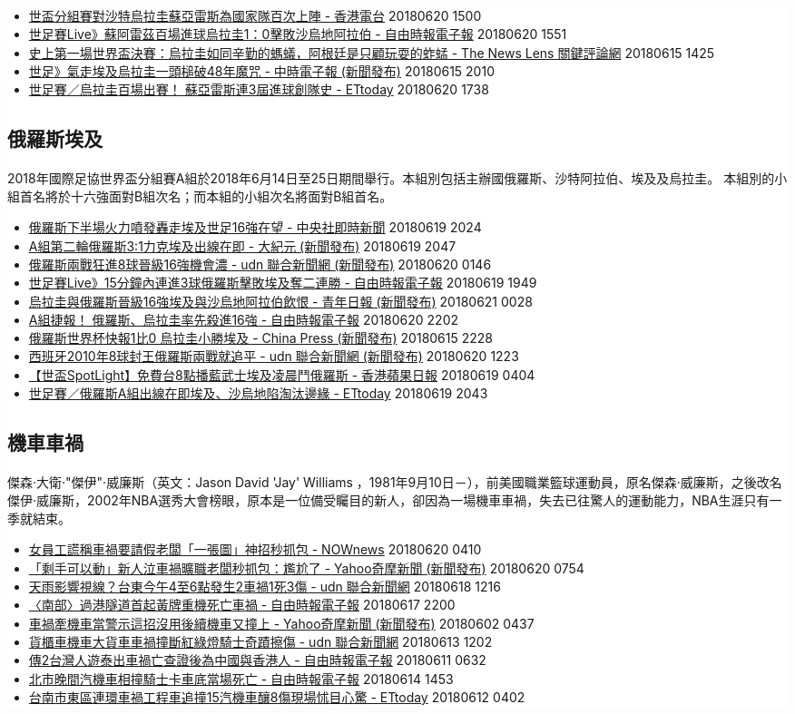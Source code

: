 - [世盃分組賽對沙特烏拉圭蘇亞雷斯為國家隊百次上陣 - 香港電台](http://news.rthk.hk/rthk/ch/component/k2/1402786-20180620.htm "世盃分組賽對沙特烏拉圭蘇亞雷斯為國家隊百次上陣 - 香港電台") 20180620 1500
- [世足賽Live》蘇阿雷茲百場進球烏拉圭1：0擊敗沙烏地阿拉伯 - 自由時報電子報](http://sports.ltn.com.tw/news/breakingnews/2464360 "世足賽Live》蘇阿雷茲百場進球烏拉圭1：0擊敗沙烏地阿拉伯 - 自由時報電子報") 20180620 1551
- [史上第一場世界盃決賽：烏拉圭如同辛勤的螞蟻，阿根廷是只顧玩耍的蚱蜢 - The News Lens 關鍵評論網](https://www.thenewslens.com/article/97958 "史上第一場世界盃決賽：烏拉圭如同辛勤的螞蟻，阿根廷是只顧玩耍的蚱蜢 - The News Lens 關鍵評論網") 20180615 1425
- [世足》氣走埃及烏拉圭一頭槌破48年魔咒 - 中時電子報 (新聞發布)](http://www.chinatimes.com/newspapers/20180616000498-260111 "世足》氣走埃及烏拉圭一頭槌破48年魔咒 - 中時電子報 (新聞發布)") 20180615 2010
- [世足賽／烏拉圭百場出賽！ 蘇亞雷斯連3屆進球創隊史 - ETtoday](https://www.ettoday.net/news/20180621/1195340.htm "世足賽／烏拉圭百場出賽！ 蘇亞雷斯連3屆進球創隊史 - ETtoday") 20180620 1738

## 俄羅斯埃及

2018年國際足協世界盃分組賽A組於2018年6月14日至25日期間舉行。本組別包括主辦國俄羅斯、沙特阿拉伯、埃及及烏拉圭。
本組別的小組首名將於十六強面對B組次名；而本組的小組次名將面對B組首名。
- [俄羅斯下半場火力噴發轟走埃及世足16強在望 - 中央社即時新聞](http://www.cna.com.tw/news/firstnews/201806200010-1.aspx "俄羅斯下半場火力噴發轟走埃及世足16強在望 - 中央社即時新聞") 20180619 2024
- [A組第二輪俄羅斯3:1力克埃及出線在即 - 大紀元 (新聞發布)](http://www.epochtimes.com/b5/18/6/19/n10497887.htm "A組第二輪俄羅斯3:1力克埃及出線在即 - 大紀元 (新聞發布)") 20180619 2047
- [俄羅斯兩戰狂進8球晉級16強機會濃 - udn 聯合新聞網 (新聞發布)](https://udn.com/fifa2018/story/12027/3207775 "俄羅斯兩戰狂進8球晉級16強機會濃 - udn 聯合新聞網 (新聞發布)") 20180620 0146
- [世足賽Live》15分鐘內連進3球俄羅斯擊敗埃及奪二連勝 - 自由時報電子報](http://sports.ltn.com.tw/news/breakingnews/2463198 "世足賽Live》15分鐘內連進3球俄羅斯擊敗埃及奪二連勝 - 自由時報電子報") 20180619 1949
- [烏拉圭與俄羅斯晉級16強埃及與沙烏地阿拉伯飲恨 - 青年日報 (新聞發布)](https://www.ydn.com.tw/News/293845 "烏拉圭與俄羅斯晉級16強埃及與沙烏地阿拉伯飲恨 - 青年日報 (新聞發布)") 20180621 0028
- [A組捷報！ 俄羅斯、烏拉圭率先殺進16強 - 自由時報電子報](http://sports.ltn.com.tw/news/paper/1210371 "A組捷報！ 俄羅斯、烏拉圭率先殺進16強 - 自由時報電子報") 20180620 2202
- [俄羅斯世界杯快報1比0 烏拉圭小勝埃及 - China Press (新聞發布)](http://www.chinapress.com.my/20180615/%E4%BF%84%E7%BE%85%E6%96%AF%E4%B8%96%E7%95%8C%E6%9D%AF%E5%BF%AB%E5%A0%B1-1%E6%AF%940-%E7%83%8F%E6%8B%89%E5%9C%AD%E5%B0%8F%E5%8B%9D%E5%9F%83%E5%8F%8A/ "俄羅斯世界杯快報1比0 烏拉圭小勝埃及 - China Press (新聞發布)") 20180615 2228
- [西班牙2010年8球封王俄羅斯兩戰就追平 - udn 聯合新聞網 (新聞發布)](https://udn.com/fifa2018/story/12027/3209298 "西班牙2010年8球封王俄羅斯兩戰就追平 - udn 聯合新聞網 (新聞發布)") 20180620 1223
- [【世盃SpotLight】免費台8點播藍武士埃及凌晨鬥俄羅斯 - 香港蘋果日報](https://hk.sports.appledaily.com/sports/realtime/article/20180619/58335638 "【世盃SpotLight】免費台8點播藍武士埃及凌晨鬥俄羅斯 - 香港蘋果日報") 20180619 0404
- [世足賽／俄羅斯A組出線在即埃及、沙烏地陷淘汰邊緣 - ETtoday](https://sports.ettoday.net/news/1194476 "世足賽／俄羅斯A組出線在即埃及、沙烏地陷淘汰邊緣 - ETtoday") 20180619 2043

## 機車車禍

傑森·大衛·"傑伊"·威廉斯（英文：Jason David 'Jay' Williams ，1981年9月10日－），前美國職業籃球運動員，原名傑森·威廉斯，之後改名傑伊·威廉斯，2002年NBA選秀大會榜眼，原本是一位備受矚目的新人，卻因為一場機車車禍，失去已往驚人的運動能力，NBA生涯只有一季就結束。
- [女員工謊稱車禍要請假老闆「一張圖」神招秒抓包 - NOWnews](https://www.nownews.com/news/20180620/2774501 "女員工謊稱車禍要請假老闆「一張圖」神招秒抓包 - NOWnews") 20180620 0410
- [「剩手可以動」新人泣車禍曠職老闆秒抓包：尷尬了 - Yahoo奇摩新聞 (新聞發布)](https://tw.news.yahoo.com/%E5%89%A9%E6%89%8B%E5%8F%AF%E4%BB%A5%E5%8B%95-%E6%96%B0%E4%BA%BA%E6%B3%A3%E8%BB%8A%E7%A6%8D%E6%9B%A0%E8%81%B7-%E8%80%81%E9%97%86%E7%A7%92%E6%8A%93%E5%8C%85-%E5%B0%B7%E5%B0%AC%E4%BA%86-072500383.html "「剩手可以動」新人泣車禍曠職老闆秒抓包：尷尬了 - Yahoo奇摩新聞 (新聞發布)") 20180620 0754
- [天雨影響視線？台東今午4至6點發生2車禍1死3傷 - udn 聯合新聞網](https://udn.com/news/story/7321/3205318 "天雨影響視線？台東今午4至6點發生2車禍1死3傷 - udn 聯合新聞網") 20180618 1216
- [〈南部〉過港隧道首起黃牌重機死亡車禍 - 自由時報電子報](http://news.ltn.com.tw/news/local/paper/1209739 "〈南部〉過港隧道首起黃牌重機死亡車禍 - 自由時報電子報") 20180617 2200
- [車禍牽機車當警示這招沒用後續機車又撞上 - Yahoo奇摩新聞 (新聞發布)](https://tw.news.yahoo.com/%E8%BB%8A%E7%A6%8D%E7%89%BD%E6%A9%9F%E8%BB%8A%E7%95%B6%E8%AD%A6%E7%A4%BA-%E9%80%99%E6%8B%9B%E6%B2%92%E7%94%A8%E5%BE%8C%E7%BA%8C%E6%A9%9F%E8%BB%8A%E5%8F%88%E6%92%9E%E4%B8%8A-042143602.html "車禍牽機車當警示這招沒用後續機車又撞上 - Yahoo奇摩新聞 (新聞發布)") 20180602 0437
- [貨櫃車機車大貨車車禍撞斷紅綠燈騎士奇蹟擦傷 - udn 聯合新聞網](https://udn.com/news/story/7320/3197079 "貨櫃車機車大貨車車禍撞斷紅綠燈騎士奇蹟擦傷 - udn 聯合新聞網") 20180613 1202
- [傳2台灣人遊泰出車禍亡查證後為中國與香港人 - 自由時報電子報](http://news.ltn.com.tw/news/life/breakingnews/2454253 "傳2台灣人遊泰出車禍亡查證後為中國與香港人 - 自由時報電子報") 20180611 0632
- [北市晚間汽機車相撞騎士卡車底當場死亡 - 自由時報電子報](http://news.ltn.com.tw/news/society/breakingnews/2458710 "北市晚間汽機車相撞騎士卡車底當場死亡 - 自由時報電子報") 20180614 1453
- [台南市東區連環車禍工程車追撞15汽機車釀8傷現場怵目心驚 - ETtoday](https://www.ettoday.net/news/20180612/1189159.htm "台南市東區連環車禍工程車追撞15汽機車釀8傷現場怵目心驚 - ETtoday") 20180612 0402